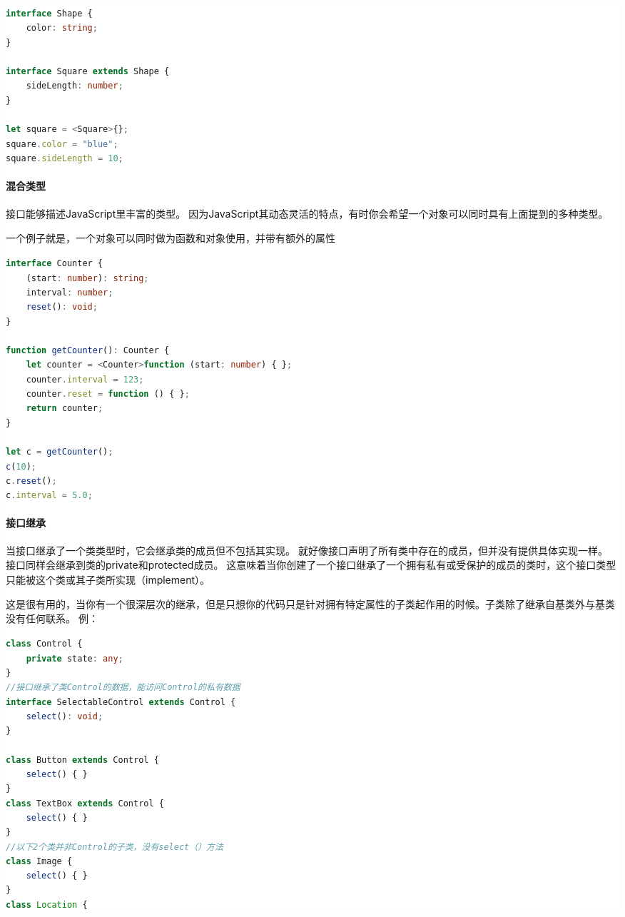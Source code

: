 ```typescript
interface Shape {
    color: string;
}

interface Square extends Shape {
    sideLength: number;
}

let square = <Square>{};
square.color = "blue";
square.sideLength = 10;
```

#### 混合类型

接口能够描述JavaScript里丰富的类型。 因为JavaScript其动态灵活的特点，有时你会希望一个对象可以同时具有上面提到的多种类型。

一个例子就是，一个对象可以同时做为函数和对象使用，并带有额外的属性

```typescript
interface Counter {
    (start: number): string;
    interval: number;
    reset(): void;
}

function getCounter(): Counter {
    let counter = <Counter>function (start: number) { };
    counter.interval = 123;
    counter.reset = function () { };
    return counter;
}

let c = getCounter();
c(10);
c.reset();
c.interval = 5.0;
```

#### 接口继承

当接口继承了一个类类型时，它会继承类的成员但不包括其实现。 就好像接口声明了所有类中存在的成员，但并没有提供具体实现一样。 接口同样会继承到类的private和protected成员。 这意味着当你创建了一个接口继承了一个拥有私有或受保护的成员的类时，这个接口类型只能被这个类或其子类所实现（implement）。

这是很有用的，当你有一个很深层次的继承，但是只想你的代码只是针对拥有特定属性的子类起作用的时候。子类除了继承自基类外与基类没有任何联系。 例：

```typescript
class Control {
    private state: any;
}
//接口继承了类Control的数据，能访问Control的私有数据
interface SelectableControl extends Control {
    select(): void;
}

class Button extends Control {
    select() { }
}
class TextBox extends Control {
    select() { }
}
//以下2个类并非Control的子类，没有select（）方法
class Image {
    select() { }
}
class Location {
```